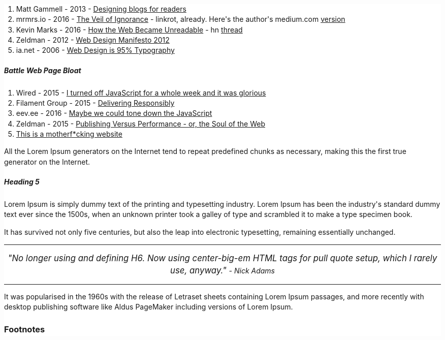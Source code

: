 1. Matt Gammell - 2013 - [Designing blogs for readers](http://mattgemmell.com/designing-blogs-for-readers)
1. mrmrs.io - 2016 - [The Veil of Ignorance](http://mrmrs.io/writing/2016/03/23/the-veil-of-ignorance) - linkrot, already. Here's the author's medium.com [version](https://medium.com/@mrmrs_/the-veil-of-ignorance-575f6a53a575)
1. Kevin Marks - 2016 - [How the Web Became Unreadable](https://backchannel.com/how-the-web-became-unreadable-a781ddc711b6) - hn [thread](https://news.ycombinator.com/item?id=12743628)
1. Zeldman - 2012 - [Web Design Manifesto 2012](http://www.zeldman.com/2012/05/18/web-design-manifesto-2012)
1. ia.net - 2006 - [Web Design is 95% Typography](https://ia.net/topics/the-web-is-all-about-typography-period)



##### Battle Web Page Bloat

1. Wired - 2015 - [I turned off JavaScript for a whole week and it was glorious](http://www.wired.com/2015/11/i-turned-off-javascript-for-a-whole-week-and-it-was-glorious)
1. Filament Group - 2015 - [Delivering Responsibly](https://www.filamentgroup.com/lab/delivering-responsibly.html)
1. eev.ee - 2016 - [Maybe we could tone down the JavaScript](https://eev.ee/blog/2016/03/06/maybe-we-could-tone-down-the-javascript)
1. Zeldman - 2015 - [Publishing Versus Performance - or, the Soul of the Web](http://www.zeldman.com/2015/07/29/publishing-versus-performance-our-struggle-for-the-soul-of-the-web)
1. [This is a motherf*cking website](http://motherfuckingwebsite.com)


All the Lorem Ipsum generators on the Internet tend to repeat predefined chunks as necessary, making this the first true generator on the Internet.


##### Heading 5

Lorem Ipsum is simply dummy text of the printing and typesetting industry. Lorem Ipsum has been the industry's standard dummy text ever since the 1500s, when an unknown printer took a galley of type and scrambled it to make a type specimen book.

It has survived not only five centuries, but also the leap into electronic typesetting, remaining essentially unchanged.

---

<center><big><em>"No longer using and defining H6. Now using center-big-em HTML tags for pull quote setup, which I rarely use, anyway." <small>- Nick Adams</small></em></big></center>

---

It was popularised in the 1960s with the release of Letraset sheets containing Lorem Ipsum passages, and more recently with desktop publishing software like Aldus PageMaker including versions of Lorem Ipsum.



### Footnotes

[^somesamplefootnote]: Here is the text of the footnote itself.

[somelink]:http://somelink.com

